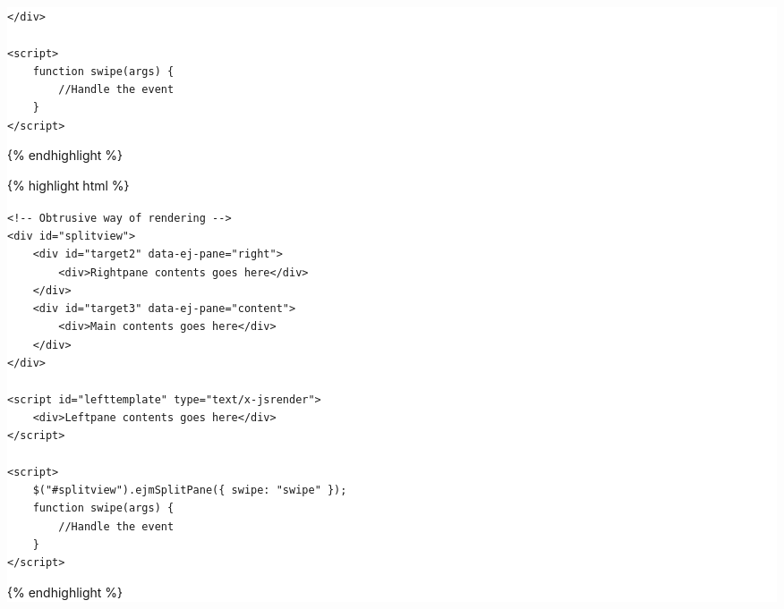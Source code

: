     </div>

    <script>
        function swipe(args) {
            //Handle the event
        }
    </script>



{% endhighlight %}



{% highlight html %}


    <!-- Obtrusive way of rendering -->
    <div id="splitview">
        <div id="target2" data-ej-pane="right">
            <div>Rightpane contents goes here</div>
        </div>
        <div id="target3" data-ej-pane="content">
            <div>Main contents goes here</div>
        </div>
    </div>

    <script id="lefttemplate" type="text/x-jsrender">
        <div>Leftpane contents goes here</div>
    </script>

    <script>
        $("#splitview").ejmSplitPane({ swipe: "swipe" });
        function swipe(args) {
            //Handle the event
        }
    </script>



{% endhighlight %}



